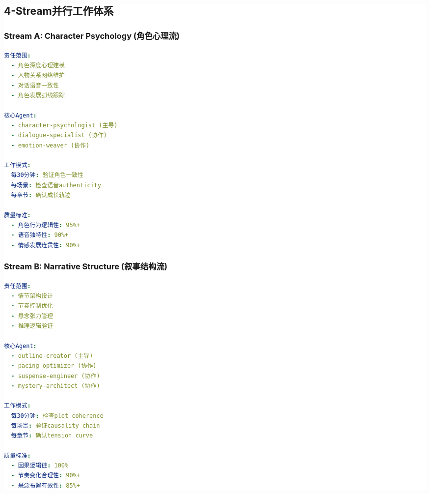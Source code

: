 ## 4-Stream并行工作体系

### Stream A: Character Psychology (角色心理流)
```yaml
责任范围:
  - 角色深度心理建模
  - 人物关系网络维护  
  - 对话语音一致性
  - 角色发展弧线跟踪
  
核心Agent:
  - character-psychologist (主导)
  - dialogue-specialist (协作)
  - emotion-weaver (协作)
  
工作模式:
  每30分钟: 验证角色一致性
  每场景: 检查语音authenticity
  每章节: 确认成长轨迹
  
质量标准:
  - 角色行为逻辑性: 95%+
  - 语音独特性: 90%+
  - 情感发展连贯性: 90%+
```

### Stream B: Narrative Structure (叙事结构流)  
```yaml
责任范围:
  - 情节架构设计
  - 节奏控制优化
  - 悬念张力管理
  - 推理逻辑验证
  
核心Agent:
  - outline-creator (主导)
  - pacing-optimizer (协作)  
  - suspense-engineer (协作)
  - mystery-architect (协作)
  
工作模式:
  每30分钟: 检查plot coherence
  每场景: 验证causality chain
  每章节: 确认tension curve
  
质量标准:
  - 因果逻辑链: 100%
  - 节奏变化合理性: 90%+
  - 悬念布置有效性: 85%+
```
